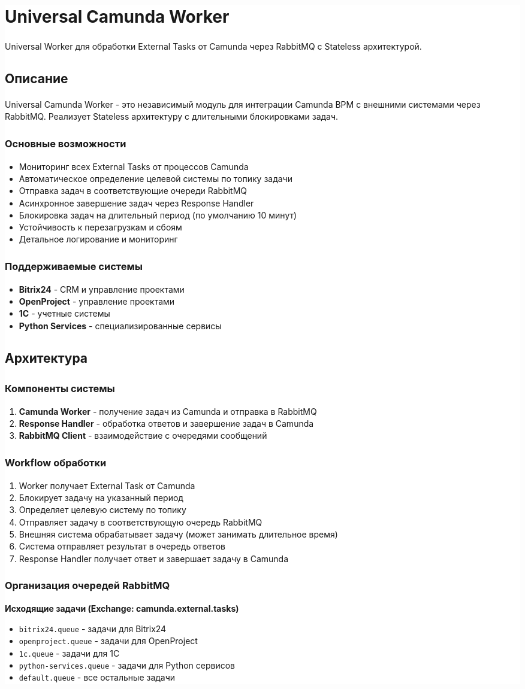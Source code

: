 # Universal Camunda Worker

Universal Worker для обработки External Tasks от Camunda через RabbitMQ с Stateless архитектурой.

## Описание

Universal Camunda Worker - это независимый модуль для интеграции Camunda BPM с внешними системами через RabbitMQ. Реализует Stateless архитектуру с длительными блокировками задач.

### Основные возможности

- Мониторинг всех External Tasks от процессов Camunda
- Автоматическое определение целевой системы по топику задачи
- Отправка задач в соответствующие очереди RabbitMQ
- Асинхронное завершение задач через Response Handler
- Блокировка задач на длительный период (по умолчанию 10 минут)
- Устойчивость к перезагрузкам и сбоям
- Детальное логирование и мониторинг

### Поддерживаемые системы

- **Bitrix24** - CRM и управление проектами
- **OpenProject** - управление проектами  
- **1C** - учетные системы
- **Python Services** - специализированные сервисы

## Архитектура

### Компоненты системы

1. **Camunda Worker** - получение задач из Camunda и отправка в RabbitMQ
2. **Response Handler** - обработка ответов и завершение задач в Camunda
3. **RabbitMQ Client** - взаимодействие с очередями сообщений

### Workflow обработки

1. Worker получает External Task от Camunda
2. Блокирует задачу на указанный период
3. Определяет целевую систему по топику
4. Отправляет задачу в соответствующую очередь RabbitMQ
5. Внешняя система обрабатывает задачу (может занимать длительное время)
6. Система отправляет результат в очередь ответов
7. Response Handler получает ответ и завершает задачу в Camunda

### Организация очередей RabbitMQ

**Исходящие задачи (Exchange: camunda.external.tasks)**
- `bitrix24.queue` - задачи для Bitrix24
- `openproject.queue` - задачи для OpenProject  
- `1c.queue` - задачи для 1C
- `python-services.queue` - задачи для Python сервисов
- `default.queue` - все остальные задачи
